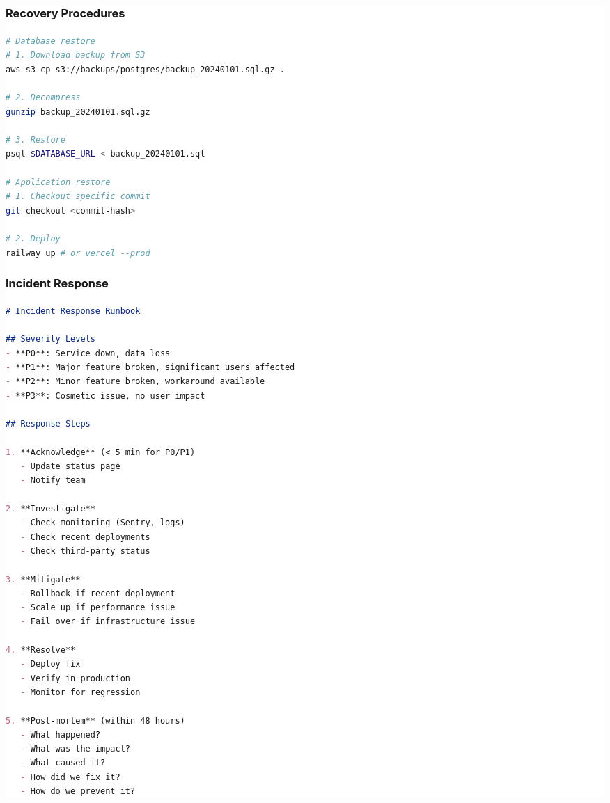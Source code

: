 ### Recovery Procedures
```bash
# Database restore
# 1. Download backup from S3
aws s3 cp s3://backups/postgres/backup_20240101.sql.gz .

# 2. Decompress
gunzip backup_20240101.sql.gz

# 3. Restore
psql $DATABASE_URL < backup_20240101.sql

# Application restore
# 1. Checkout specific commit
git checkout <commit-hash>

# 2. Deploy
railway up # or vercel --prod
```

### Incident Response
```markdown
# Incident Response Runbook

## Severity Levels
- **P0**: Service down, data loss
- **P1**: Major feature broken, significant users affected
- **P2**: Minor feature broken, workaround available
- **P3**: Cosmetic issue, no user impact

## Response Steps

1. **Acknowledge** (< 5 min for P0/P1)
   - Update status page
   - Notify team

2. **Investigate** 
   - Check monitoring (Sentry, logs)
   - Check recent deployments
   - Check third-party status

3. **Mitigate**
   - Rollback if recent deployment
   - Scale up if performance issue
   - Fail over if infrastructure issue

4. **Resolve**
   - Deploy fix
   - Verify in production
   - Monitor for regression

5. **Post-mortem** (within 48 hours)
   - What happened?
   - What was the impact?
   - What caused it?
   - How did we fix it?
   - How do we prevent it?
```
